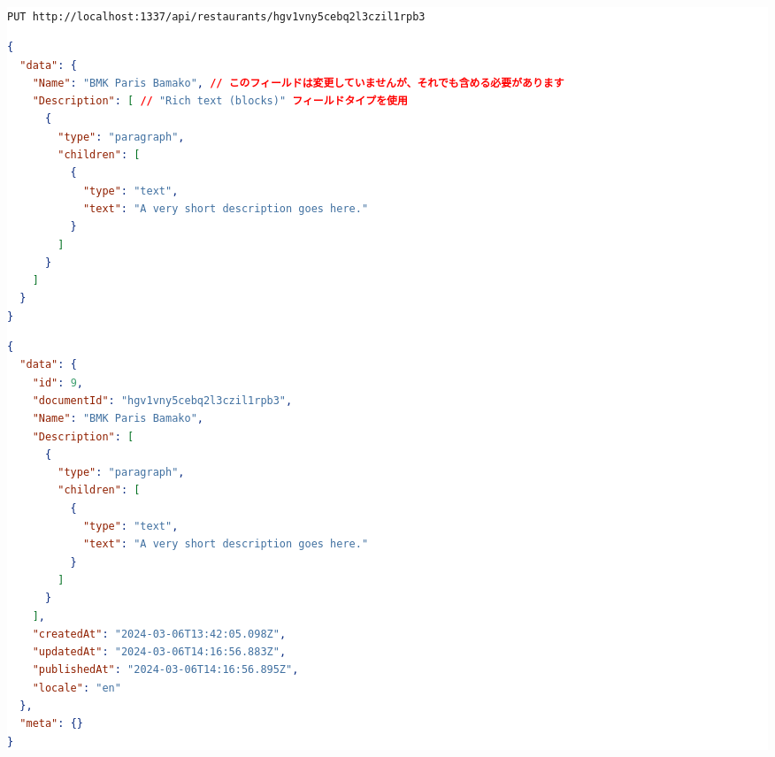 <Request title="リクエスト例">

`PUT http://localhost:1337/api/restaurants/hgv1vny5cebq2l3czil1rpb3`

```json
{ 
  "data": {
    "Name": "BMK Paris Bamako", // このフィールドは変更していませんが、それでも含める必要があります
    "Description": [ // "Rich text (blocks)" フィールドタイプを使用
      {
        "type": "paragraph",
        "children": [
          {
            "type": "text",
            "text": "A very short description goes here."
          }
        ]
      }
    ]
  }
}
```

</Request>

<Response title="レスポンス例">

```json
{
  "data": {
    "id": 9,
    "documentId": "hgv1vny5cebq2l3czil1rpb3",
    "Name": "BMK Paris Bamako",
    "Description": [
      {
        "type": "paragraph",
        "children": [
          {
            "type": "text",
            "text": "A very short description goes here."
          }
        ]
      }
    ],
    "createdAt": "2024-03-06T13:42:05.098Z",
    "updatedAt": "2024-03-06T14:16:56.883Z",
    "publishedAt": "2024-03-06T14:16:56.895Z",
    "locale": "en"
  },
  "meta": {}
}
```

</Response>
